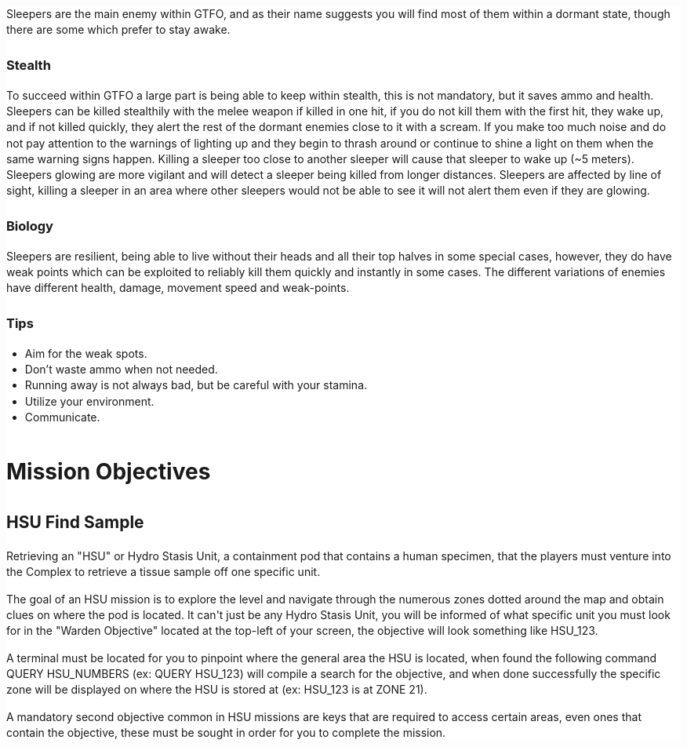 Sleepers are the main enemy within GTFO, and as their name suggests you will find most of them within a dormant state, though there are some which prefer to stay awake. 

### Stealth

To succeed within GTFO a large part is being able to keep within stealth, this is not mandatory, but it saves ammo and health. Sleepers can be killed stealthily with the melee weapon if killed in one hit, if you do not kill them with the first hit, they wake up, and if not killed quickly, they alert the rest of the dormant enemies close to it with a scream. If you make too much noise and do not pay attention to the warnings of lighting up and they begin to thrash around or continue to shine a light on them when the same warning signs happen. Killing a sleeper too close to another sleeper will cause that sleeper to wake up (~5 meters). Sleepers glowing are more vigilant and will detect a sleeper being killed from longer distances. Sleepers are affected by line of sight, killing a sleeper in an area where other sleepers would not be able to see it will not alert them even if they are glowing. 

### Biology

Sleepers are resilient, being able to live without their heads and all their top halves in some special cases, however, they do have weak points which can be exploited to reliably kill them quickly and instantly in some cases. The different variations of enemies have different health, damage, movement speed and weak-points. 

### Tips

* Aim for the weak spots.
* Don’t waste ammo when not needed.
* Running away is not always bad, but be careful with your stamina.
* Utilize your environment.
* Communicate.

# Mission Objectives

## HSU Find Sample

Retrieving an "HSU" or Hydro Stasis Unit, a containment pod that contains a human specimen, that the players must venture into the Complex to retrieve a tissue sample off one specific unit. 

The goal of an HSU mission is to explore the level and navigate through the numerous zones dotted around the map and obtain clues on where the pod is located. It can't just be any Hydro Stasis Unit, you will be informed of what specific unit you must look for in the "Warden Objective" located at the top-left of your screen, the objective will look something like HSU_123.

A terminal must be located for you to pinpoint where the general area the HSU is located, when found the following command QUERY HSU_NUMBERS (ex: QUERY HSU_123) will compile a search for the objective, and when done successfully the specific zone will be displayed on where the HSU is stored at (ex: HSU_123 is at ZONE 21).

A mandatory second objective common in HSU missions are keys that are required to access certain areas, even ones that contain the objective, these must be sought in order for you to complete the mission.
